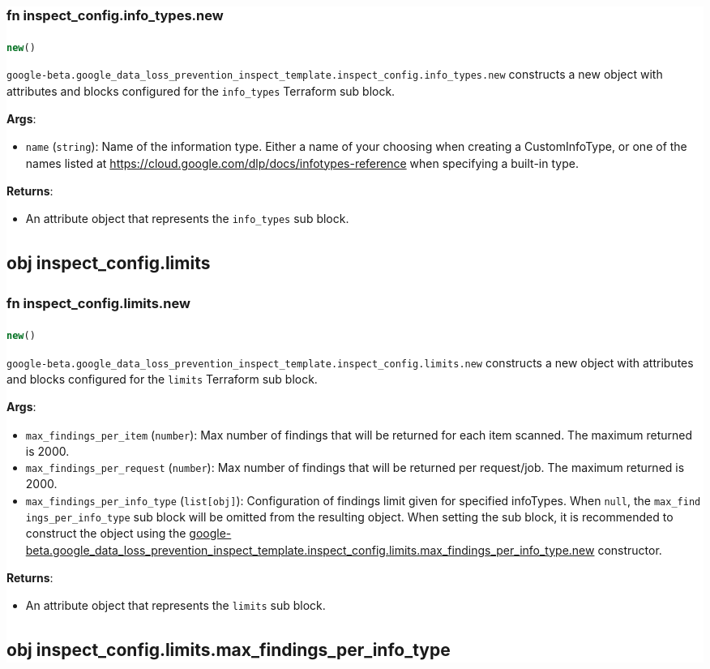 

### fn inspect_config.info_types.new

```ts
new()
```


`google-beta.google_data_loss_prevention_inspect_template.inspect_config.info_types.new` constructs a new object with attributes and blocks configured for the `info_types`
Terraform sub block.



**Args**:
  - `name` (`string`): Name of the information type. Either a name of your choosing when creating a CustomInfoType, or one of the names listed
at https://cloud.google.com/dlp/docs/infotypes-reference when specifying a built-in type.

**Returns**:
  - An attribute object that represents the `info_types` sub block.


## obj inspect_config.limits



### fn inspect_config.limits.new

```ts
new()
```


`google-beta.google_data_loss_prevention_inspect_template.inspect_config.limits.new` constructs a new object with attributes and blocks configured for the `limits`
Terraform sub block.



**Args**:
  - `max_findings_per_item` (`number`): Max number of findings that will be returned for each item scanned. The maximum returned is 2000.
  - `max_findings_per_request` (`number`): Max number of findings that will be returned per request/job. The maximum returned is 2000.
  - `max_findings_per_info_type` (`list[obj]`): Configuration of findings limit given for specified infoTypes. When `null`, the `max_findings_per_info_type` sub block will be omitted from the resulting object. When setting the sub block, it is recommended to construct the object using the [google-beta.google_data_loss_prevention_inspect_template.inspect_config.limits.max_findings_per_info_type.new](#fn-inspect_configinspect_configmax_findings_per_info_typenew) constructor.

**Returns**:
  - An attribute object that represents the `limits` sub block.


## obj inspect_config.limits.max_findings_per_info_type


